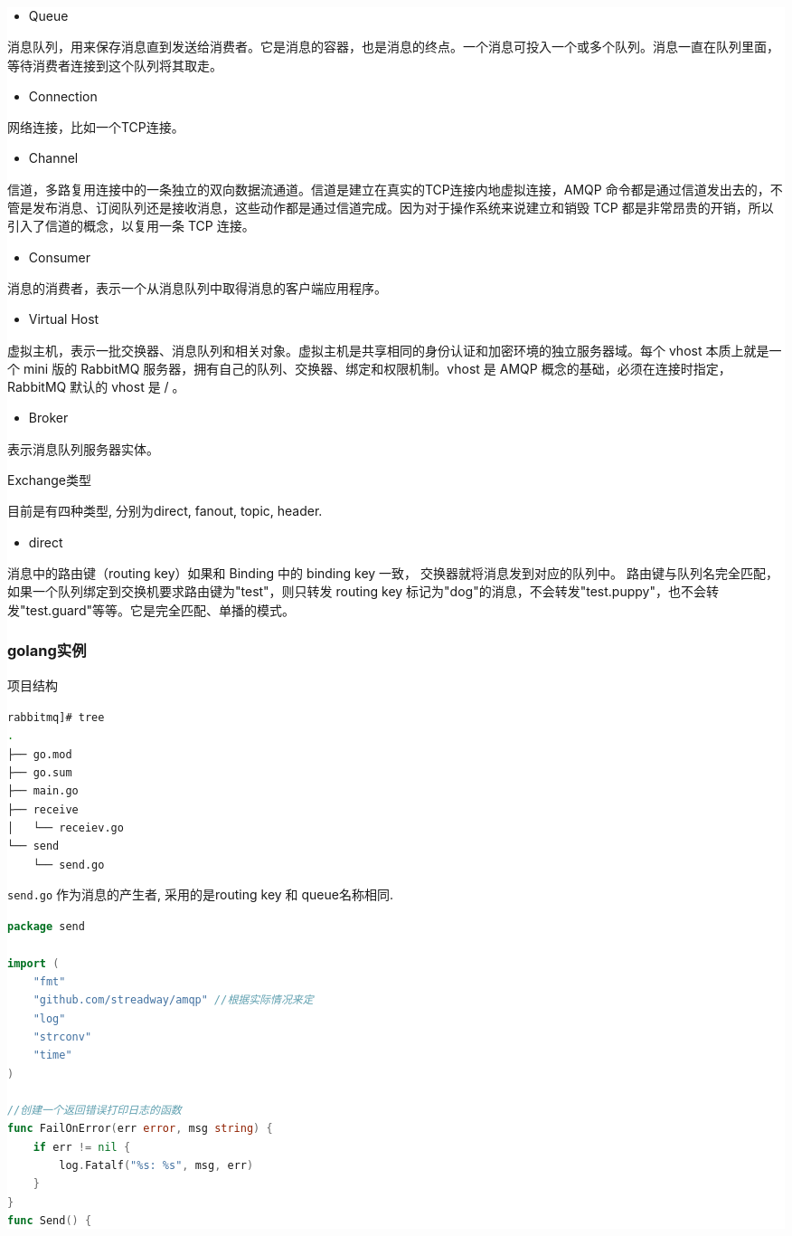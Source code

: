 - Queue

消息队列，用来保存消息直到发送给消费者。它是消息的容器，也是消息的终点。一个消息可投入一个或多个队列。消息一直在队列里面，等待消费者连接到这个队列将其取走。

- Connection

网络连接，比如一个TCP连接。

- Channel

信道，多路复用连接中的一条独立的双向数据流通道。信道是建立在真实的TCP连接内地虚拟连接，AMQP 命令都是通过信道发出去的，不管是发布消息、订阅队列还是接收消息，这些动作都是通过信道完成。因为对于操作系统来说建立和销毁 TCP 都是非常昂贵的开销，所以引入了信道的概念，以复用一条 TCP 连接。

- Consumer

消息的消费者，表示一个从消息队列中取得消息的客户端应用程序。

- Virtual Host

虚拟主机，表示一批交换器、消息队列和相关对象。虚拟主机是共享相同的身份认证和加密环境的独立服务器域。每个 vhost 本质上就是一个 mini 版的 RabbitMQ 服务器，拥有自己的队列、交换器、绑定和权限机制。vhost 是 AMQP 概念的基础，必须在连接时指定，RabbitMQ 默认的 vhost 是 / 。

- Broker

表示消息队列服务器实体。

Exchange类型

目前是有四种类型, 分别为direct, fanout, topic, header.

- direct

消息中的路由键（routing key）如果和 Binding 中的 binding key 一致， 交换器就将消息发到对应的队列中。
路由键与队列名完全匹配，如果一个队列绑定到交换机要求路由键为"test"，则只转发 routing key 标记为"dog"的消息，不会转发"test.puppy"，也不会转发"test.guard"等等。它是完全匹配、单播的模式。

### golang实例

项目结构

```bash
rabbitmq]# tree
.
├── go.mod
├── go.sum
├── main.go
├── receive
│   └── receiev.go
└── send
    └── send.go
```

`send.go` 作为消息的产生者, 采用的是routing key 和 queue名称相同.

```go
package send

import (
	"fmt"
	"github.com/streadway/amqp" //根据实际情况来定
	"log"
	"strconv"
	"time"
)

//创建一个返回错误打印日志的函数
func FailOnError(err error, msg string) {
	if err != nil {
		log.Fatalf("%s: %s", msg, err)
	}
}
func Send() {
```